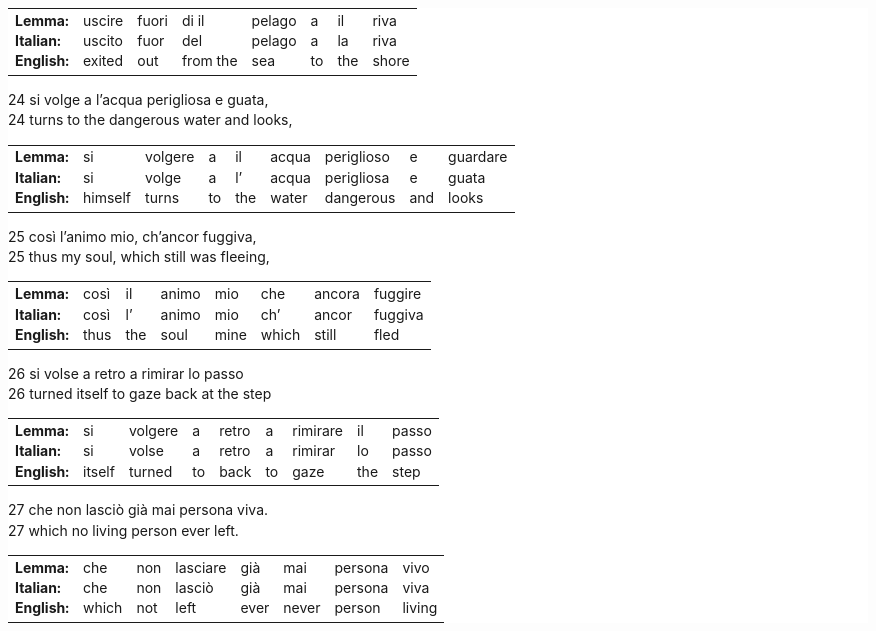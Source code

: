 <table><tr><td><b>Lemma:<br>Italian:<br>English:</b></td>
<td>uscire<br>uscito<br>exited</td>
<td>fuori<br>fuor<br>out</td>
<td>di il<br>del<br>from the</td>
<td>pelago<br>pelago<br>sea</td>
<td>a<br>a<br>to</td>
<td>il<br>la<br>the</td>
<td>riva<br>riva<br>shore</td>
</tr></table>

24 si volge a l’acqua perigliosa e guata,  
24 turns to the dangerous water and looks,

<table><tr><td><b>Lemma:<br>Italian:<br>English:</b></td>
<td>si<br>si<br>himself</td>
<td>volgere<br>volge<br>turns</td>
<td>a<br>a<br>to</td>
<td>il<br>l’<br>the</td>
<td>acqua<br>acqua<br>water</td>
<td>periglioso<br>perigliosa<br>dangerous</td>
<td>e<br>e<br>and</td>
<td>guardare<br>guata<br>looks</td>
</tr></table>

25 così l’animo mio, ch’ancor fuggiva,  
25 thus my soul, which still was fleeing,

<table><tr><td><b>Lemma:<br>Italian:<br>English:</b></td>
<td>così<br>così<br>thus</td>
<td>il<br>l’<br>the</td>
<td>animo<br>animo<br>soul</td>
<td>mio<br>mio<br>mine</td>
<td>che<br>ch’<br>which</td>
<td>ancora<br>ancor<br>still</td>
<td>fuggire<br>fuggiva<br>fled</td>
</tr></table>

26 si volse a retro a rimirar lo passo  
26 turned itself to gaze back at the step

<table><tr><td><b>Lemma:<br>Italian:<br>English:</b></td>
<td>si<br>si<br>itself</td>
<td>volgere<br>volse<br>turned</td>
<td>a<br>a<br>to</td>
<td>retro<br>retro<br>back</td>
<td>a<br>a<br>to</td>
<td>rimirare<br>rimirar<br>gaze</td>
<td>il<br>lo<br>the</td>
<td>passo<br>passo<br>step</td>
</tr></table>

27 che non lasciò già mai persona viva.  
27 which no living person ever left.

<table><tr><td><b>Lemma:<br>Italian:<br>English:</b></td>
<td>che<br>che<br>which</td>
<td>non<br>non<br>not</td>
<td>lasciare<br>lasciò<br>left</td>
<td>già<br>già<br>ever</td>
<td>mai<br>mai<br>never</td>
<td>persona<br>persona<br>person</td>
<td>vivo<br>viva<br>living</td>
</tr></table>
